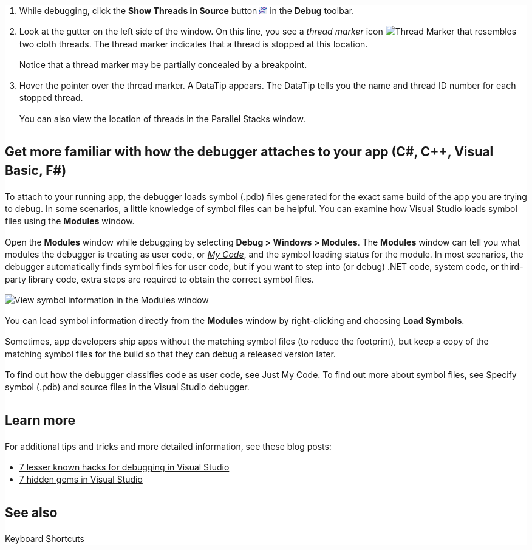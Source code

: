 1. While debugging, click the **Show Threads in Source** button ![Show Threads in Source](../debugger/media/dbg-multithreaded-show-threads.png "ThreadMarker") in the **Debug** toolbar.

2. Look at the gutter on the left side of the window. On this line, you see a *thread marker* icon  ![Thread Marker](../debugger/media/dbg-thread-marker.png "ThreadMarker") that resembles two cloth threads. The thread marker indicates that a thread is stopped at this location.

    Notice that a thread marker may be partially concealed by a breakpoint.

3. Hover the pointer over the thread marker. A DataTip appears. The DataTip tells you the name and thread ID number for each stopped thread.

    You can also view the location of threads in the [Parallel Stacks window](../debugger/get-started-debugging-multithreaded-apps.md).

## <a name="modules_window"></a> Get more familiar with how the debugger attaches to your app (C#, C++, Visual Basic, F#)

To attach to your running app, the debugger loads symbol (.pdb) files generated for the exact same build of the app you are trying to debug. In some scenarios, a little knowledge of symbol files can be helpful. You can examine how Visual Studio loads symbol files using the **Modules** window.

Open the **Modules** window while debugging by selecting **Debug > Windows > Modules**. The **Modules** window can tell you what modules the debugger is treating as user code, or [*My Code*](../debugger/just-my-code.md), and the symbol loading status for the module. In most scenarios, the debugger automatically finds symbol files for user code, but if you want to step into (or debug) .NET code, system code, or third-party library code, extra steps are required to obtain the correct symbol files.

![View symbol information in the Modules window](../debugger/media/dbg-tips-modules-window.png "ViewSymbolInformation")

You can load symbol information directly from the **Modules** window by right-clicking and choosing **Load Symbols**.

Sometimes, app developers ship apps without the matching symbol files (to reduce the footprint), but keep a copy of the matching symbol files for the build so that they can debug a released version later.

To find out how the debugger classifies code as user code, see [Just My Code](../debugger/just-my-code.md). To find out more about symbol files, see [Specify symbol (.pdb) and source files in the Visual Studio debugger](specify-symbol-dot-pdb-and-source-files-in-the-visual-studio-debugger.md).

## Learn more

For additional tips and tricks and more detailed information, see these blog posts:

- [7 lesser known hacks for debugging in Visual Studio](https://devblogs.microsoft.com/visualstudio/7-lesser-known-hacks-for-debugging-in-visual-studio/)
- [7 hidden gems in Visual Studio](https://devblogs.microsoft.com/visualstudio/7-hidden-gems-in-visual-studio-2017/)

## See also

[Keyboard Shortcuts](../ide/productivity-shortcuts.md)
